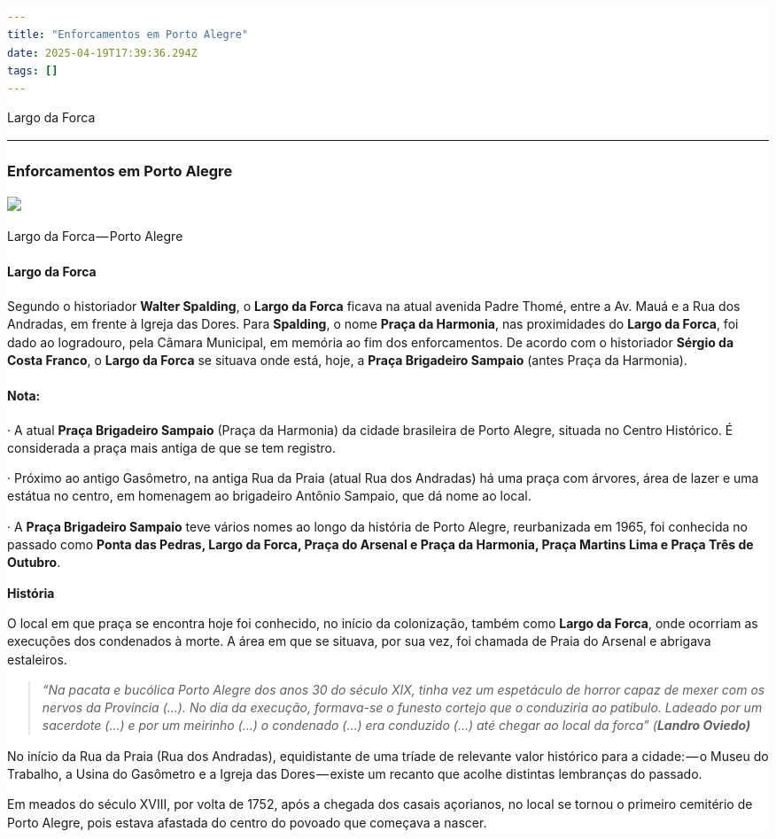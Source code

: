 ```yaml
---
title: "Enforcamentos em Porto Alegre"
date: 2025-04-19T17:39:36.294Z
tags: []
---
```


Largo da Forca

* * *

### Enforcamentos em Porto Alegre

![](https://cdn-images-1.medium.com/max/800/1*hQTu6JFsZZB3QrjKLa8fuQ.jpeg)

Largo da Forca — Porto Alegre

#### **Largo da Forca**

Segundo o historiador **Walter Spalding**, o **Largo da Forca** ficava na atual avenida Padre Thomé, entre a Av. Mauá e a Rua dos Andradas, em frente à Igreja das Dores. Para **Spalding**, o nome **Praça da Harmonia**, nas proximidades do **Largo da Forca**, foi dado ao logradouro, pela Câmara Municipal, em memória ao fim dos enforcamentos. De acordo com o historiador **Sérgio da Costa Franco**, o **Largo da Forca** se situava onde está, hoje, a **Praça Brigadeiro Sampaio** (antes Praça da Harmonia).

#### **Nota:**

· A atual **Praça Brigadeiro Sampaio** (Praça da Harmonia) da cidade brasileira de Porto Alegre, situada no Centro Histórico. É considerada a praça mais antiga de que se tem registro.

· Próximo ao antigo Gasômetro, na antiga Rua da Praia (atual Rua dos Andradas) há uma praça com árvores, área de lazer e uma estátua no centro, em homenagem ao brigadeiro Antônio Sampaio, que dá nome ao local.

· A **Praça Brigadeiro Sampaio** teve vários nomes ao longo da história de Porto Alegre, reurbanizada em 1965, foi conhecida no passado como **Ponta das Pedras, Largo da Forca, Praça do Arsenal e Praça da Harmonia, Praça Martins Lima e Praça Três de Outubro**.

**História**

O local em que praça se encontra hoje foi conhecido, no início da colonização, também como **Largo da Forca**, onde ocorriam as execuções dos condenados à morte. A área em que se situava, por sua vez, foi chamada de Praia do Arsenal e abrigava estaleiros.

> _“Na pacata e bucólica Porto Alegre dos anos 30 do século XIX, tinha vez um espetáculo de horror capaz de mexer com os nervos da Província (…). No dia da execução, formava-se o funesto cortejo que o conduziria ao patíbulo. Ladeado por um sacerdote (…) e por um meirinho (…) o condenado (…) era conduzido (…) até chegar ao local da forca” (_**_Landro Oviedo)_**

No início da Rua da Praia (Rua dos Andradas), equidistante de uma tríade de relevante valor histórico para a cidade: — o Museu do Trabalho, a Usina do Gasômetro e a Igreja das Dores — existe um recanto que acolhe distintas lembranças do passado.

Em meados do século XVIII, por volta de 1752, após a chegada dos casais açorianos, no local se tornou o primeiro cemitério de Porto Alegre, pois estava afastada do centro do povoado que começava a nascer.
